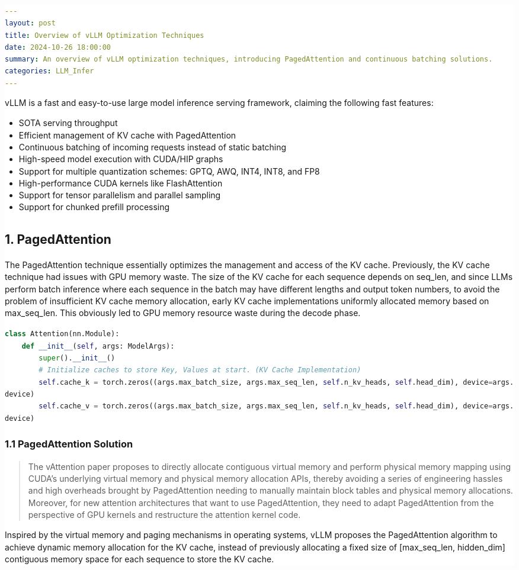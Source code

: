 ```yaml
---
layout: post
title: Overview of vLLM Optimization Techniques
date: 2024-10-26 18:00:00
summary: An overview of vLLM optimization techniques, introducing PagedAttention and continuous batching solutions.
categories: LLM_Infer
---
```


vLLM is a fast and easy-to-use large model inference serving framework, claiming the following fast features:
- SOTA serving throughput
- Efficient management of KV cache with PagedAttention
- Continuous batching of incoming requests instead of static batching
- High-speed model execution with CUDA/HIP graphs
- Support for multiple quantization schemes: GPTQ, AWQ, INT4, INT8, and FP8
- High-performance CUDA kernels like FlashAttention
- Support for tensor parallelism and parallel sampling
- Support for chunked prefill processing

## 1. PagedAttention

The PagedAttention technique essentially optimizes the management and access of the KV cache. Previously, the KV cache technique had issues with GPU memory waste. The size of the KV cache for each sequence depends on seq_len, and since LLMs perform batch inference where each sequence in the batch may have different lengths and output token numbers, to avoid the problem of insufficient KV cache memory allocation, early KV cache implementations uniformly allocated memory based on max_seq_len. This obviously led to GPU memory resource waste during the decode phase.

```python
class Attention(nn.Module):
    def __init__(self, args: ModelArgs):
        super().__init__()
        # Initialize caches to store Key, Values at start. (KV Cache Implementation)
        self.cache_k = torch.zeros((args.max_batch_size, args.max_seq_len, self.n_kv_heads, self.head_dim), device=args.device)
        self.cache_v = torch.zeros((args.max_batch_size, args.max_seq_len, self.n_kv_heads, self.head_dim), device=args.device)
```

### 1.1 PagedAttention Solution

> The vAttention paper proposes to directly allocate contiguous virtual memory and perform physical memory mapping using CUDA’s underlying virtual memory and physical memory allocation APIs, thereby avoiding a series of engineering hassles and high overheads brought by PagedAttention needing to manually maintain block tables and physical memory allocations. Moreover, for new attention architectures that want to use PagedAttention, they need to adapt PagedAttention from the perspective of GPU kernels and restructure the attention kernel code.

Inspired by the virtual memory and paging mechanisms in operating systems, vLLM proposes the PagedAttention algorithm to achieve dynamic memory allocation for the KV cache, instead of previously allocating a fixed size of [max_seq_len, hidden_dim] contiguous memory space for each sequence to store the KV cache.
